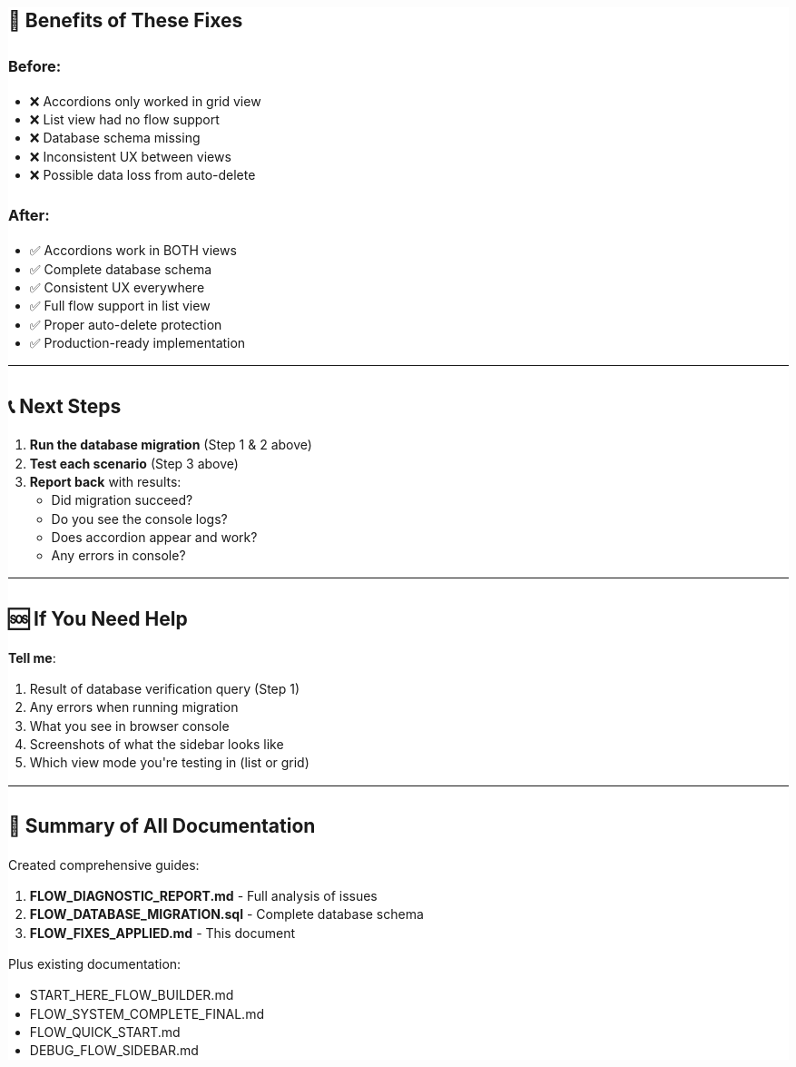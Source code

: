 ## 🎉 Benefits of These Fixes

### Before:
- ❌ Accordions only worked in grid view
- ❌ List view had no flow support
- ❌ Database schema missing
- ❌ Inconsistent UX between views
- ❌ Possible data loss from auto-delete

### After:
- ✅ Accordions work in BOTH views
- ✅ Complete database schema
- ✅ Consistent UX everywhere
- ✅ Full flow support in list view
- ✅ Proper auto-delete protection
- ✅ Production-ready implementation

---

## 📞 Next Steps

1. **Run the database migration** (Step 1 & 2 above)
2. **Test each scenario** (Step 3 above)
3. **Report back** with results:
   - Did migration succeed?
   - Do you see the console logs?
   - Does accordion appear and work?
   - Any errors in console?

---

## 🆘 If You Need Help

**Tell me**:
1. Result of database verification query (Step 1)
2. Any errors when running migration
3. What you see in browser console
4. Screenshots of what the sidebar looks like
5. Which view mode you're testing in (list or grid)

---

## 📄 Summary of All Documentation

Created comprehensive guides:

1. **FLOW_DIAGNOSTIC_REPORT.md** - Full analysis of issues
2. **FLOW_DATABASE_MIGRATION.sql** - Complete database schema
3. **FLOW_FIXES_APPLIED.md** - This document

Plus existing documentation:
- START_HERE_FLOW_BUILDER.md
- FLOW_SYSTEM_COMPLETE_FINAL.md
- FLOW_QUICK_START.md
- DEBUG_FLOW_SIDEBAR.md
